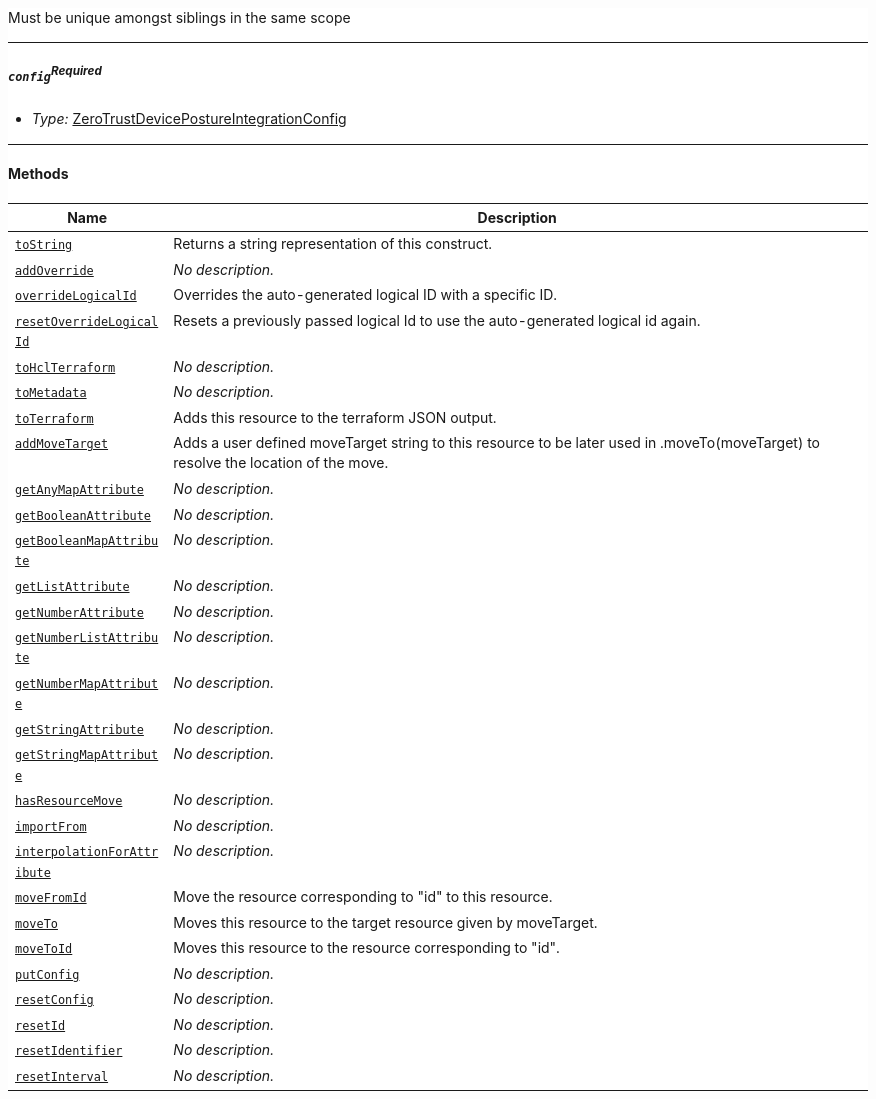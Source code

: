 Must be unique amongst siblings in the same scope

---

##### `config`<sup>Required</sup> <a name="config" id="@cdktf/provider-cloudflare.zeroTrustDevicePostureIntegration.ZeroTrustDevicePostureIntegration.Initializer.parameter.config"></a>

- *Type:* <a href="#@cdktf/provider-cloudflare.zeroTrustDevicePostureIntegration.ZeroTrustDevicePostureIntegrationConfig">ZeroTrustDevicePostureIntegrationConfig</a>

---

#### Methods <a name="Methods" id="Methods"></a>

| **Name** | **Description** |
| --- | --- |
| <code><a href="#@cdktf/provider-cloudflare.zeroTrustDevicePostureIntegration.ZeroTrustDevicePostureIntegration.toString">toString</a></code> | Returns a string representation of this construct. |
| <code><a href="#@cdktf/provider-cloudflare.zeroTrustDevicePostureIntegration.ZeroTrustDevicePostureIntegration.addOverride">addOverride</a></code> | *No description.* |
| <code><a href="#@cdktf/provider-cloudflare.zeroTrustDevicePostureIntegration.ZeroTrustDevicePostureIntegration.overrideLogicalId">overrideLogicalId</a></code> | Overrides the auto-generated logical ID with a specific ID. |
| <code><a href="#@cdktf/provider-cloudflare.zeroTrustDevicePostureIntegration.ZeroTrustDevicePostureIntegration.resetOverrideLogicalId">resetOverrideLogicalId</a></code> | Resets a previously passed logical Id to use the auto-generated logical id again. |
| <code><a href="#@cdktf/provider-cloudflare.zeroTrustDevicePostureIntegration.ZeroTrustDevicePostureIntegration.toHclTerraform">toHclTerraform</a></code> | *No description.* |
| <code><a href="#@cdktf/provider-cloudflare.zeroTrustDevicePostureIntegration.ZeroTrustDevicePostureIntegration.toMetadata">toMetadata</a></code> | *No description.* |
| <code><a href="#@cdktf/provider-cloudflare.zeroTrustDevicePostureIntegration.ZeroTrustDevicePostureIntegration.toTerraform">toTerraform</a></code> | Adds this resource to the terraform JSON output. |
| <code><a href="#@cdktf/provider-cloudflare.zeroTrustDevicePostureIntegration.ZeroTrustDevicePostureIntegration.addMoveTarget">addMoveTarget</a></code> | Adds a user defined moveTarget string to this resource to be later used in .moveTo(moveTarget) to resolve the location of the move. |
| <code><a href="#@cdktf/provider-cloudflare.zeroTrustDevicePostureIntegration.ZeroTrustDevicePostureIntegration.getAnyMapAttribute">getAnyMapAttribute</a></code> | *No description.* |
| <code><a href="#@cdktf/provider-cloudflare.zeroTrustDevicePostureIntegration.ZeroTrustDevicePostureIntegration.getBooleanAttribute">getBooleanAttribute</a></code> | *No description.* |
| <code><a href="#@cdktf/provider-cloudflare.zeroTrustDevicePostureIntegration.ZeroTrustDevicePostureIntegration.getBooleanMapAttribute">getBooleanMapAttribute</a></code> | *No description.* |
| <code><a href="#@cdktf/provider-cloudflare.zeroTrustDevicePostureIntegration.ZeroTrustDevicePostureIntegration.getListAttribute">getListAttribute</a></code> | *No description.* |
| <code><a href="#@cdktf/provider-cloudflare.zeroTrustDevicePostureIntegration.ZeroTrustDevicePostureIntegration.getNumberAttribute">getNumberAttribute</a></code> | *No description.* |
| <code><a href="#@cdktf/provider-cloudflare.zeroTrustDevicePostureIntegration.ZeroTrustDevicePostureIntegration.getNumberListAttribute">getNumberListAttribute</a></code> | *No description.* |
| <code><a href="#@cdktf/provider-cloudflare.zeroTrustDevicePostureIntegration.ZeroTrustDevicePostureIntegration.getNumberMapAttribute">getNumberMapAttribute</a></code> | *No description.* |
| <code><a href="#@cdktf/provider-cloudflare.zeroTrustDevicePostureIntegration.ZeroTrustDevicePostureIntegration.getStringAttribute">getStringAttribute</a></code> | *No description.* |
| <code><a href="#@cdktf/provider-cloudflare.zeroTrustDevicePostureIntegration.ZeroTrustDevicePostureIntegration.getStringMapAttribute">getStringMapAttribute</a></code> | *No description.* |
| <code><a href="#@cdktf/provider-cloudflare.zeroTrustDevicePostureIntegration.ZeroTrustDevicePostureIntegration.hasResourceMove">hasResourceMove</a></code> | *No description.* |
| <code><a href="#@cdktf/provider-cloudflare.zeroTrustDevicePostureIntegration.ZeroTrustDevicePostureIntegration.importFrom">importFrom</a></code> | *No description.* |
| <code><a href="#@cdktf/provider-cloudflare.zeroTrustDevicePostureIntegration.ZeroTrustDevicePostureIntegration.interpolationForAttribute">interpolationForAttribute</a></code> | *No description.* |
| <code><a href="#@cdktf/provider-cloudflare.zeroTrustDevicePostureIntegration.ZeroTrustDevicePostureIntegration.moveFromId">moveFromId</a></code> | Move the resource corresponding to "id" to this resource. |
| <code><a href="#@cdktf/provider-cloudflare.zeroTrustDevicePostureIntegration.ZeroTrustDevicePostureIntegration.moveTo">moveTo</a></code> | Moves this resource to the target resource given by moveTarget. |
| <code><a href="#@cdktf/provider-cloudflare.zeroTrustDevicePostureIntegration.ZeroTrustDevicePostureIntegration.moveToId">moveToId</a></code> | Moves this resource to the resource corresponding to "id". |
| <code><a href="#@cdktf/provider-cloudflare.zeroTrustDevicePostureIntegration.ZeroTrustDevicePostureIntegration.putConfig">putConfig</a></code> | *No description.* |
| <code><a href="#@cdktf/provider-cloudflare.zeroTrustDevicePostureIntegration.ZeroTrustDevicePostureIntegration.resetConfig">resetConfig</a></code> | *No description.* |
| <code><a href="#@cdktf/provider-cloudflare.zeroTrustDevicePostureIntegration.ZeroTrustDevicePostureIntegration.resetId">resetId</a></code> | *No description.* |
| <code><a href="#@cdktf/provider-cloudflare.zeroTrustDevicePostureIntegration.ZeroTrustDevicePostureIntegration.resetIdentifier">resetIdentifier</a></code> | *No description.* |
| <code><a href="#@cdktf/provider-cloudflare.zeroTrustDevicePostureIntegration.ZeroTrustDevicePostureIntegration.resetInterval">resetInterval</a></code> | *No description.* |